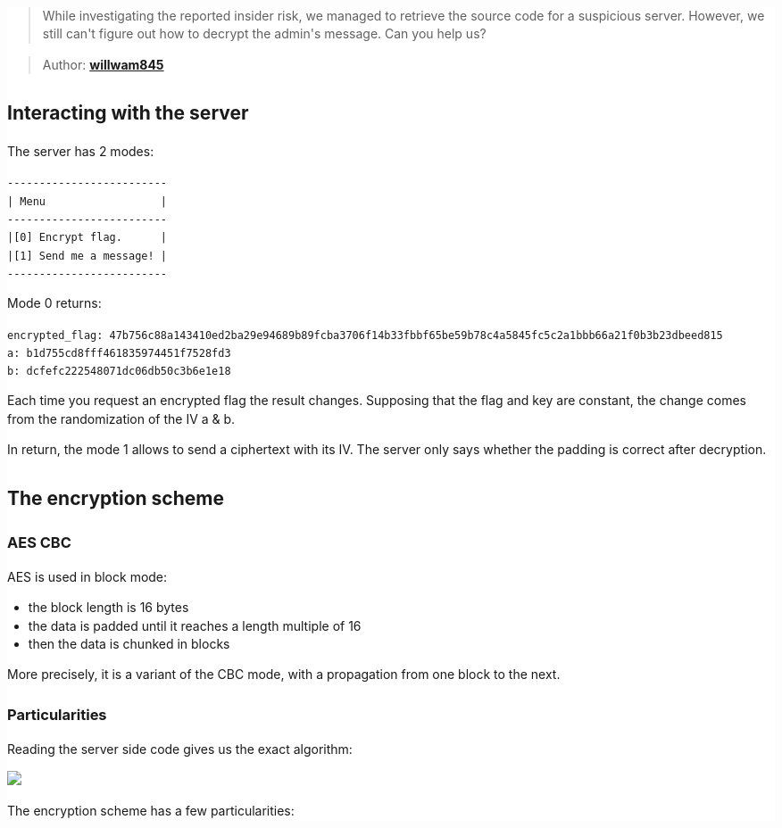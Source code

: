 > While investigating the reported insider risk, we managed to retrieve the
> source code for a suspicious server. However, we still can't figure out how to
> decrypt the admin's message. Can you help us?

> Author: **[willwam845][author-profile]**

## Interacting with the server

The server has 2 modes:

```
-------------------------
| Menu                  |
-------------------------
|[0] Encrypt flag.      |
|[1] Send me a message! |
-------------------------
```

Mode 0 returns:

```
encrypted_flag: 47b756c88a143410ed2ba29e94689b89fcba3706f14b33fbbf65be59b78c4a5845fc5c2a1bbb66a21f0b3b23dbeed815
a: b1d755cd8fff461835974451f7528fd3
b: dcfefc222548071dc06db50c3b6e1e18
```

Each time you request an encrypted flag the result changes. Supposing that the flag
and key are constant, the change comes from the randomization of the IV a & b.

In return, the mode 1 allows to send a ciphertext with its IV. The server
only says whether the padding is correct after decryption.

## The encryption scheme

### AES CBC

AES is used in block mode:

- the block length is 16 bytes
- the data is padded until it reaches a length multiple of 16
- then the data is chunked in blocks

More precisely, it is a variant of the CBC mode, with a propagation from one
block to the next.


### Particularities

Reading the server side code gives us the exact algorithm: 

![][equation_cbc]

The encryption scheme has a few particularities:


[author-profile]: https://app.hackthebox.eu/users/219091
[constant_fibopadcci-1]: maths/constants/fibopadcci-1.png
[constant_fibopadcci-5]: maths/constants/fibopadcci-5.png
[constant_fibopadcci-i]: maths/constants/fibopadcci-i.png
[constant_flag]: maths/constants/flag.png
[constant_flag-block-n]: maths/constants/flag-block-n.png
[constant_flag-block-n-byte-i]: maths/constants/flag-block-n-byte-i.png
[constant_flag-length]: maths/constants/flag-length.png
[constant_key]: maths/constants/key.png
[constant_plaintext-iv]: maths/constants/plaintext-iv.png
[equation_b-xor-delta]: maths/equations/b-xor-delta.png
[equation_c-xor-delta]: maths/equations/c-xor-delta.png
[equation_c-definition]: maths/equations/c-definition.png
[equation_cbc]: maths/equations/cbc.png
[equation_cbc-1-linearity]: maths/equations/cbc-1-linearity.png
[equation_cbc-linearity]: maths/equations/cbc-linearity.png
[equation_altered-plaintext]: maths/equations/altered-plaintext.png
[equation_calculating-delta]: maths/equations/calculating-delta.png
[equation_decrypt-last-byte]: maths/equations/decrypt-last-byte.png
[equation_decrypt-last-4-bytes]: maths/equations/decrypt-last-4-bytes.png
[equation_decrypt-next-byte]: maths/equations/decrypt-next-byte.png
[equation_fixed-plaintext-iv]: maths/equations/fixed-plaintext-iv.png
[function_aes]: maths/functions/aes.png
[function_aes-1]: maths/functions/aes-1.png
[function_cbc]: maths/functions/cbc.png
[function_cbc-1]: maths/functions/cbc-1.png
[function_xor]: maths/functions/xor.png
[variable_block-index]: maths/variables/block-index.png
[variable_block-mask]: maths/variables/block-mask.png
[variable_byte-index]: maths/variables/byte-index.png
[variable_ciphertext-iv]: maths/variables/ciphertext-iv.png
[variable_ciphertext-0]: maths/variables/ciphertext-0.png
[variable_ciphertext]: maths/variables/ciphertext.png
[variable_plaintext-iv]: maths/variables/plaintext-iv.png
[variable_plaintext-0]: maths/variables/plaintext-0.png
[variable_plaintext]: maths/variables/plaintext.png